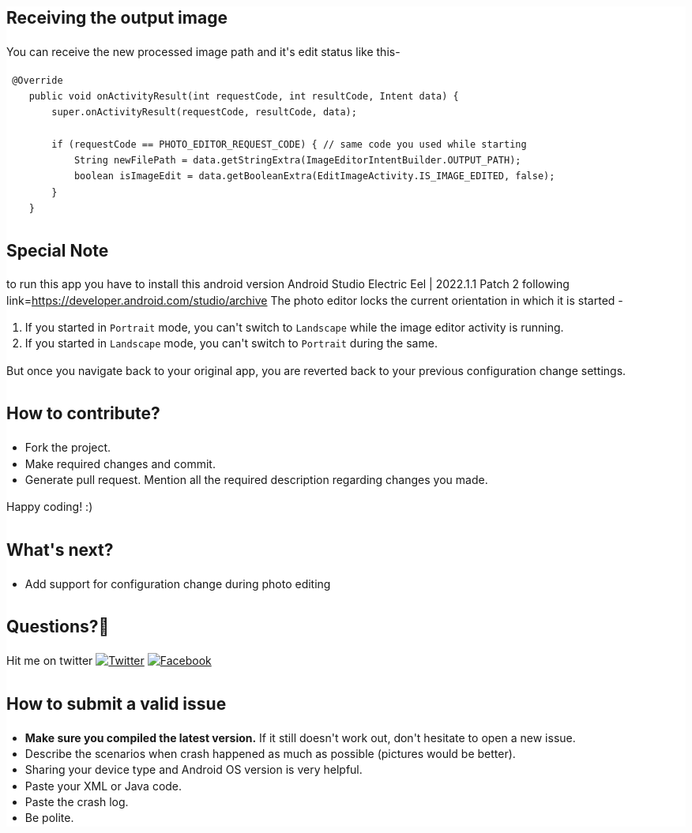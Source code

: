 
## Receiving the output image

You can receive the new processed image path and it's edit status like this-
```
 @Override
    public void onActivityResult(int requestCode, int resultCode, Intent data) {
        super.onActivityResult(requestCode, resultCode, data);

        if (requestCode == PHOTO_EDITOR_REQUEST_CODE) { // same code you used while starting
            String newFilePath = data.getStringExtra(ImageEditorIntentBuilder.OUTPUT_PATH);
            boolean isImageEdit = data.getBooleanExtra(EditImageActivity.IS_IMAGE_EDITED, false);
        }
    }
```

## Special Note
to run this app you have to install this android version
Android Studio Electric Eel | 2022.1.1 Patch 2
following link=https://developer.android.com/studio/archive
The photo editor locks the current orientation in which it is started -
1) If you started in `Portrait` mode, you can't switch to `Landscape` while the image editor activity is running.
2) If you started in `Landscape` mode, you can't switch to `Portrait` during the same.

But once you navigate back to your original app, you are reverted back to your previous configuration change settings.

## How to contribute?
* Fork the project.
* Make required changes and commit.
* Generate pull request. Mention all the required description regarding changes you made.

Happy coding! :)


## What's next?
- Add support for configuration change during photo editing


## Questions?🤔
Hit me on twitter
[![Twitter](https://img.shields.io/badge/Twitter-%40iamutkarsht-blue.svg)](https://twitter.com/iamutkarsht)
[![Facebook](https://img.shields.io/badge/Facebook-Utkarsh%20Tiwari-blue.svg)](https://www.facebook.com/iamutkarshtiwari)

## How to submit a valid issue
- **Make sure you compiled the latest version.** If it still doesn't work out, don't hesitate to open a new issue.
- Describe the scenarios when crash happened as much as possible (pictures would be better).
- Sharing your device type and Android OS version is very helpful.
- Paste your XML or Java code.
- Paste the crash log.
- Be polite.
